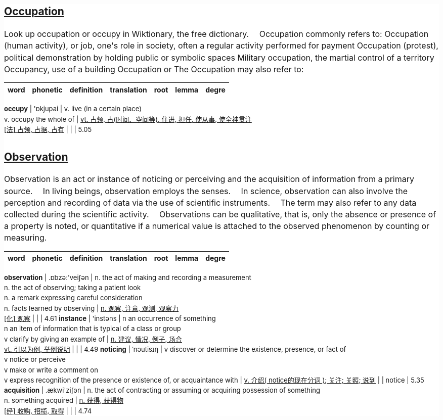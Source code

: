 

## <a href=https://en.wikipedia.org/wiki/Occupation>Occupation</a> 
<font size=3>
Look up occupation or occupy in Wiktionary, the free dictionary. 　Occupation commonly refers to: Occupation (human activity), or job, one's role in society, often a regular activity performed for payment Occupation (protest), political demonstration by holding public or symbolic spaces Military occupation, the martial control of a territory Occupancy, use of a building Occupation or The Occupation may also refer to:
</font>

word | phonetic | definition | translation | root | lemma | degre
---- | ---- | ---- | ---- | ---- | ---- | ----
<font size=2>
<b>occupy</b> | 'ɒkjupai | v. live (in a certain place)<br>v. occupy the whole of | <a href=https://en.wikipedia.org/wiki/occupy>vt. 占领, 占(时间、空间等), 住进, 担任, 使从事, 使全神贯注<br>[法] 占领, 占据, 占有</a> |  |  | 5.05
</font>
<br>



## <a href=https://en.wikipedia.org/wiki/Observation>Observation</a> 
<font size=3>
Observation is an act or instance of noticing or perceiving and the acquisition of information from a primary source. 　In living beings, observation employs the senses. 　In science, observation can also involve the perception and recording of data via the use of scientific instruments. 　The term may also refer to any data collected during the scientific activity. 　Observations can be qualitative, that is, only the absence or presence of a property is noted, or quantitative if a numerical value is attached to the observed phenomenon by counting or measuring.
</font>

word | phonetic | definition | translation | root | lemma | degre
---- | ---- | ---- | ---- | ---- | ---- | ----
<font size=2>
<b>observation</b> | .ɒbzә:'veiʃәn | n. the act of making and recording a measurement<br>n. the act of observing; taking a patient look<br>n. a remark expressing careful consideration<br>n. facts learned by observing | <a href=https://en.wikipedia.org/wiki/observation>n. 观察, 注意, 观测, 观察力<br>[化] 观察</a> |  |  | 4.61
<b>instance</b> | 'instәns | n an occurrence of something<br>n an item of information that is typical of a class or group<br>v clarify by giving an example of | <a href=https://en.wikipedia.org/wiki/instance>n. 建议, 情况, 例子, 场合<br>vt. 引以为例, 举例说明</a> |  |  | 4.49
<b>noticing</b> | ˈnəutisɪŋ | v discover or determine the existence, presence, or fact of<br>v notice or perceive<br>v make or write a comment on<br>v express recognition of the presence or existence of, or acquaintance with | <a href=https://en.wikipedia.org/wiki/noticing>v. 介绍( notice的现在分词 ); 关注; 关照; 说到</a> |  | notice | 5.35
<b>acquisition</b> | .ækwi'ziʃәn | n. the act of contracting or assuming or acquiring possession of something<br>n. something acquired | <a href=https://en.wikipedia.org/wiki/acquisition>n. 获得, 获得物<br>[经] 收购, 招揽, 取得</a> |  |  | 4.74
</font>
<br>
